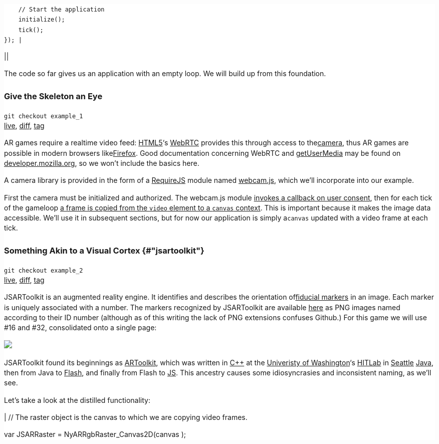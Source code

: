         // Start the application
        initialize();
        tick();
    }); |
||

The code so far gives us an application with an empty loop. We will build up
from this foundation.

### Give the Skeleton an Eye

`git checkout example_1`  
[live][22], [diff][23], [tag][24] 

AR games require a realtime video feed: [HTML5][25]‘s [WebRTC][26] provides
this through access to the[camera][27], thus AR games are possible in modern
browsers like[Firefox][28]. Good documentation concerning WebRTC and 
[getUserMedia][29] may be found on [developer.mozilla.org][30], so we won’t
include the basics here.

A camera library is provided in the form of a [RequireJS][31] module named 
[webcam.js][32], which we’ll incorporate into our example.

First the camera must be initialized and authorized. The webcam.js module 
[invokes a callback on user consent][33], then for each tick of the gameloop 
[a frame is copied from the `video` element to a `canvas` context][34]. This is
important because it makes the image data accessible. We’ll use it in subsequent
sections, but for now our application is simply a`canvas` updated with a video
frame at each tick.

### Something Akin to a Visual Cortex {#\"jsartoolkit\"}

`git checkout example_2`  
[live][35], [diff][36], [tag][37] 

JSARToolkit is an augmented reality engine. It identifies and describes the
orientation of[fiducial markers][38] in an image. Each marker is uniquely
associated with a number. The markers recognized by JSARToolkit are available
[here][39] as PNG images named according to their ID number (although as of
this writing the lack of PNG extensions confuses Github.) For this game we will 
use #16 and #32, consolidated onto a single page:

![][40]

JSARToolkit found its beginnings as [ARToolkit][41], which was written in 
[C++][42] at the [Univeristy of Washington][43]‘s [HITLab][44] in [Seattle][45]
[Java][46], then from Java to [Flash][47], and finally from Flash to [JS][8].
This ancestry causes some idiosyncrasies and inconsistent naming, as we’ll see.

Let’s take a look at the distilled functionality:

| // The raster object is the canvas to which we are copying video frames.

var JSARRaster = NyARRgbRaster_Canvas2D(canvas
);


 [1]: https://developer.mozilla.org/fr/demos/detail/an-ar-game
 [2]: https://developer.mozilla.org/en/demos/devderby/2013/may
 [3]: https://developer.mozilla.org/en/demos/devderby
 [4]: http://en.wikipedia.org/wiki/Augmented_reality
 [5]: http://abrie.github.io/devderby-may-2013
 [6]: http://www.youtube.com/watch?v=Pa_EwQ0DoWk
 [7]: http://dev.w3.org/2011/webrtc/editor/getusermedia.html
 [8]: https://github.com/kig/JSARToolKit
 [9]: https://github.com/mrdoob/three.js/
 [10]: https://github.com/kripken/box2d.js
 [11]: https://github.com/abrie/devderby-may-2013-technical
 [12]: https://github.com/abrie/devderby-may-2013-technical/tags
 [13]: http://abrie.github.io/devderby-may-2013-technical/
 [14]: http://hacks.mozilla.org/2013/10/an-ar-game-technical-overview/#realspace
 [15]: http://hacks.mozilla.org/2013/10/an-ar-game-technical-overview/#flatspace
 [16]: http://hacks.mozilla.org/2013/10/an-ar-game-technical-overview/#conduit
 [17]: http://abrie.github.io/devderby-may-2013-technical/example_0/application.html
 [18]: https://github.com/abrie/devderby-may-2013-technical/commit/bef8bf5c6505e30a3fc9ad0f2f4564df060c4296
 [19]: https://github.com/abrie/devderby-may-2013-technical/tree/example_0
 [20]: http://requirejs.org/
 [21]: https://developer.mozilla.org/en-US/docs/Web/API/window.requestAnimationFrame
 [22]: http://abrie.github.io/devderby-may-2013-technical/example_1/application.html
 [23]: https://github.com/abrie/devderby-may-2013-technical/commit/4d7f2faa18b794be4bd0a10d4fa0c6dfa306e519
 [24]: https://github.com/abrie/devderby-may-2013-technical/tree/example_1
 [25]: http://en.wikipedia.org/wiki/HTML5
 [26]: http://en.wikipedia.org/wiki/Webrtc
 [27]: http://en.wikipedia.org/wiki/Webcam
 [28]: http://firefox.com/
 [29]: https://developer.mozilla.org/en-US/docs/Web/API/Navigator.getUserMedia
 [30]: https://developer.mozilla.org/
 [31]: http://requirejs.org/docs/api.html#define
 [32]: https://github.com/abrie/devderby-may-2013-technical/blob/master/webcam.js
 [33]: https://github.com/abrie/devderby-may-2013-technical/commit/4d7f2faa18b794be4bd0a10d4fa0c6dfa306e519/#L0R32
 [34]: https://github.com/abrie/devderby-may-2013-technical/commit/4d7f2faa18b794be4bd0a10d4fa0c6dfa306e519/#L0R25
 [35]: http://abrie.github.io/devderby-may-2013-technical/example_2/application.html
 [36]: https://github.com/abrie/devderby-may-2013-technical/commit/388378463230b28c333b4954154f087919d7a3c2
 [37]: https://github.com/abrie/devderby-may-2013-technical/tree/example_2
 [38]: http://en.wikipedia.org/wiki/Fiduciary_marker
 [39]: https://github.com/kig/JSARToolKit/tree/master/demos/markers
 [40]: img/AR-Game-16_and_32.png
 [41]: http://www.hitl.washington.edu/artoolkit/
 [42]: http://en.wikipedia.org/wiki/C%2B%2B
 [43]: http://en.wikipedia.org/wiki/University_of_Washington
 [44]: http://www.hitl.washington.edu/home/
 [45]: http://en.wikipedia.org/wiki/Seattle
 [46]: http://nyatla.jp/nyartoolkit/wp/?page_id=198
 [47]: http://www.libspark.org/wiki/saqoosha/FLARToolKit/en
 [48]: https://github.com/abrie/devderby-may-2013-technical/blob/example_2/ardetector.js#L10
 [49]: https://github.com/abrie/devderby-may-2013-technical/blob/example_2/ardetector.js#L24
 [50]: https://github.com/abrie/devderby-may-2013-technical/blob/example_2/ardetector.js#L65
 [51]: https://github.com/abrie/devderby-may-2013-technical/blob/example_2/application.js#L34
 [52]: https://github.com/abrie/devderby-may-2013-technical/blob/example_2/application.js#L47
 [53]: http://abrie.github.io/devderby-may-2013-technical/example_3/application.html
 [54]: https://github.com/abrie/devderby-may-2013-technical/commit/c9de6aaf6805c760bbab6671126c323ac4227dad
 [55]: https://github.com/abrie/devderby-may-2013-technical/tree/example_3
 [56]: https://github.com/abrie/devderby-may-2013-technical/blob/example_2/application.js#L19
 [57]: https://developer.mozilla.org/en/WebGL "WebGL"
 [58]: https://github.com/abrie/devderby-may-2013-technical/blob/example_3/arview.js#L11
 [59]: https://github.com/abrie/devderby-may-2013-technical/blob/example_3/arview.js#L14
 [60]: https://github.com/abrie/devderby-may-2013-technical/blob/example_3/application.js#L31
 [61]: http://en.wikipedia.org/wiki/Cache_(computing)
 [62]: img/AR-Game-example_3.png
 [63]: http://hacks.mozilla.org/2013/10/an-ar-game-technical-overview/#example_2
 [64]: http://abrie.github.io/devderby-may-2013-technical/example_4/application.html
 [65]: https://github.com/abrie/devderby-may-2013-technical/commit/e16eb6c510d3f0e38b66057befa51406b516e38c
 [66]: https://github.com/abrie/devderby-may-2013-technical/tree/example_4
 [67]: http://youtu.be/g4n9lebq_Kg
 [68]: http://en.wikipedia.org/wiki/Transformation_matrix
 [69]: http://en.wikipedia.org/wiki/Camera_matrix
 [70]: https://github.com/abrie/devderby-may-2013-technical/blob/master/ardetector.js
 [71]: https://github.com/abrie/devderby-may-2013-technical/blob/example_4/ardetector.js#L24
 [72]: https://developer.mozilla.org/en-US/docs/Web/JavaScript/Typed_arrays/Float32Array
 [73]: http://en.wikipedia.org/wiki/Monkey_patch
 [74]: https://github.com/abrie/devderby-may-2013-technical/blob/example_4/arobject.js#L21
 [75]: https://github.com/abrie/devderby-may-2013-technical/blob/example_4/arobject.js#L16
 [76]: https://github.com/abrie/devderby-may-2013-technical/blob/example_4/arobject.js#L19
 [77]: https://github.com/abrie/devderby-may-2013-technical/blob/example_4/application.js#L57
 [78]: img/AR-Game-example_4.png
 [79]: http://abrie.github.io/devderby-may-2013-technical/example_5/application.html
 [80]: https://github.com/abrie/devderby-may-2013-technical/commit/1c28aa84b7559cdd46f04d31ef94abb7b7136854
 [81]: https://github.com/abrie/devderby-may-2013-technical/tree/example_5
 [82]: http://youtu.be/50nYnIBJtTg
 [83]: https://github.com/abrie/devderby-may-2013-technical/blob/example_5/arobject.js#L35
 [84]: https://github.com/abrie/devderby-may-2013-technical/blob/example_5/arobject.js#L29
 [85]: https://github.com/abrie/devderby-may-2013-technical/blob/example_5/arobject.js#L38
 [86]: img/AR-Game-example_5.png
 [87]: http://abrie.github.io/devderby-may-2013-technical/example_6/application.html
 [88]: https://github.com/abrie/devderby-may-2013-technical/commit/0e4f2d5b9058425cbf61befabb510df20d5563ac
 [89]: https://github.com/abrie/devderby-may-2013-technical/tree/example_6
 [90]: http://youtu.be/BtAxElxQiFk
 [91]: https://github.com/abrie/devderby-may-2013-technical/blob/example_6/arobject.js#L44
 [92]: http://hacks.mozilla.org/2013/10/an-ar-game-technical-overview/#step3
 [93]: https://github.com/abrie/devderby-may-2013-technical/blob/example_6/arobject.js#L46
 [94]: https://github.com/abrie/devderby-may-2013-technical/blob/example_6/arview.js#L78
 [95]: https://github.com/abrie/devderby-may-2013-technical/blob/example_6/arview.js#L75
 [96]: https://github.com/abrie/devderby-may-2013-technical/blob/example_6/arview.js#L85
 [97]: img/AR-Game-example_6.png
 [98]: http://abrie.github.io/devderby-may-2013-technical/example_7/application.html
 [99]: https://github.com/abrie/devderby-may-2013-technical/commit/81b4a4ae2c44a910b319eff43edd7b1f8ea1651c
 [100]: https://github.com/abrie/devderby-may-2013-technical/tree/example_7
 [101]: http://youtu.be/GM5eu3NBMZY
 [102]: https://github.com/abrie/devderby-may-2013-technical/blob/example_7/arview.js#L90
 [103]: https://github.com/abrie/devderby-may-2013-technical/blob/example_7/arview.js#L85
 [104]: img/AR-Game-example_7.png
 [105]: http://abrie.github.io/devderby-may-2013-technical/example_8/application.html
 [106]: https://github.com/abrie/devderby-may-2013-technical/commit/3f236ed4f79704be9733cba55efd4f4c47a35ef5
 [107]: https://github.com/abrie/devderby-may-2013-technical/tree/example_8
 [108]: https://github.com/abrie/devderby-may-2013-technical/blob/example_8/arview.js#L92
 [109]: https://github.com/abrie/devderby-may-2013-technical/blob/example_8/arview.js#L95
 [110]: http://en.wiktionary.org/wiki/caveat
 [111]: https://github.com/abrie/devderby-may-2013-technical/blob/example_8/arview.js#L100
 [112]: https://github.com/abrie/devderby-may-2013-technical/blob/example_8/arobject.js#L78
 [113]: https://github.com/abrie/devderby-may-2013-technical/blob/example_8/arobject.js#L43
 [114]: https://github.com/abrie/devderby-may-2013-technical/blob/example_8/arview.js#L62
 [115]: https://github.com/abrie/devderby-may-2013-technical/blob/example_8/arview.js#L183
 [116]: http://abrie.github.io/devderby-may-2013-technical/example_9/application.html
 [117]: https://github.com/abrie/devderby-may-2013-technical/commit/005f87d6c40322309ad9a68d4b2627cc6599684d
 [118]: https://github.com/abrie/devderby-may-2013-technical/tree/example_9
 [119]: https://github.com/abrie/devderby-may-2013-technical/blob/example_9/realspace.js
 [120]: https://github.com/abrie/devderby-may-2013-technical/blob/example_9/application.js
 [121]: http://en.wikipedia.org/wiki/Flatland
 [122]: http://abrie.github.io/devderby-may-2013-technical/example_10/application.html
 [123]: https://github.com/abrie/devderby-may-2013-technical/commit/1ae5a00a63d0a6def6aeeab1f6d6fa7552f9d488
 [124]: https://github.com/abrie/devderby-may-2013-technical/tree/example_10
 [125]: https://github.com/abrie/devderby-may-2013-technical/blob/example_10/flatspace.js
 [126]: https://github.com/abrie/devderby-may-2013-technical/blob/example_0/application.js
 [127]: http://abrie.github.io/devderby-may-2013-technical/example_11/application.html
 [128]: https://github.com/abrie/devderby-may-2013-technical/commit/23e97233b1da08b4aebedd96917e406613286c1a
 [129]: https://github.com/abrie/devderby-may-2013-technical/tree/example_11
 [130]: http://en.wikipedia.org/wiki/Motion_(physics)
 [131]: http://en.wikipedia.org/wiki/Nature
 [132]: http://en.wikipedia.org/wiki/Source-to-source_compiler
 [133]: http://en.wikipedia.org/wiki/Box2d
 [134]: https://github.com/kripken/box2d.js/
 [135]: https://code.google.com/p/box2d/
 [136]: http://en.wikipedia.org/wiki/LLVM
 [137]: https://github.com/kripken/emscripten
 [138]: http://box2d.org/manual.pdf
 [139]: https://github.com/abrie/devderby-may-2013-technical/blob/example_11/boxworld.js
 [140]: https://github.com/abrie/devderby-may-2013-technical/commit/23e97233b1da08b4aebedd96917e406613286c1a#diff-19f884bd80981aedf202452cae4fc0f0
 [141]: http://en.wikipedia.org/wiki/Virtual_function
 [142]: http://abrie.github.io/devderby-may-2013-technical/example_12/application.html
 [143]: https://github.com/abrie/devderby-may-2013-technical/commit/dfa4fee9ccb3a40d17b7678adfdeb0d87a63420b
 [144]: https://github.com/abrie/devderby-may-2013-technical/tree/example_12
 [145]: https://github.com/abrie/devderby-may-2013-technical/blob/example_12/boxview.js#L9
 [146]: https://github.com/abrie/devderby-may-2013-technical/blob/example_12/boxview.js#L24
 [147]: https://github.com/abrie/devderby-may-2013-technical/blob/example_12/boxview.js#L31
 [148]: https://github.com/abrie/devderby-may-2013-technical/blob/example_12/boxview.js#L12
 [149]: https://github.com/abrie/devderby-may-2013-technical/blob/example_12/boxview.js
 [150]: https://github.com/abrie/devderby-may-2013-technical/commit/dfa4fee9ccb3a40d17b7678adfdeb0d87a63420b#diff-19f884bd80981aedf202452cae4fc0f0
 [151]: https://github.com/abrie/devderby-may-2013-technical/blob/7d2c4de27aa3ed5b04ab1b02c0e79643a51e17f2/application.css
 [152]: http://abrie.github.io/devderby-may-2013-technical/example_13/application.html
 [153]: https://github.com/abrie/devderby-may-2013-technical/commit/806d65ceca9707463a1cdfebc9d8feef433d85eb
 [154]: https://github.com/abrie/devderby-may-2013-technical/tree/example_13
 [155]: http://en.wikipedia.org/wiki/Virtual_method_table
 [156]: https://github.com/kripken/box2d.js/#using-debug-draw
 [157]: https://github.com/abrie/devderby-may-2013-technical/blob/example_13/boxdebugdraw.js#L181
 [158]: https://github.com/abrie/devderby-may-2013-technical/blob/example_13/boxdebugdraw.js
 [159]: http://abrie.github.io/devderby-may-2013-technical/example_14/application.html
 [160]: https://github.com/abrie/devderby-may-2013-technical/commit/b7117c1914941514855e01ee1a9573b853f4811a
 [161]: https://github.com/abrie/devderby-may-2013-technical/tree/example_14
 [162]: https://github.com/abrie/devderby-may-2013-technical/blob/example_14/boxbody.js
 [163]: https://github.com/abrie/devderby-may-2013-technical/blob/example_14/boxbody.js#L5
 [164]: https://github.com/abrie/devderby-may-2013-technical/blob/example_14/boxworld.js#L13
 [165]: https://github.com/abrie/devderby-may-2013-technical/blob/example_14/flatspace.js#L33
 [166]: http://en.wikipedia.org/wiki/List_of_minor_The_Hitchhiker's_Guide_to_the_Galaxy_characters#Whale
 [167]: http://abrie.github.io/devderby-may-2013-technical/example_15/application.html
 [168]: https://github.com/abrie/devderby-may-2013-technical/commit/04a86c1b28b642d876dd7e80947f361718c120d6
 [169]: https://github.com/abrie/devderby-may-2013-technical/tree/example_15
 [170]: https://github.com/abrie/devderby-may-2013-technical/blob/example_15/boxworld.js#L8
 [171]: https://github.com/abrie/devderby-may-2013-technical/blob/example_15/boxworld.js#L14
 [172]: https://github.com/abrie/devderby-may-2013-technical/blob/example_15/boxworld.js#L16
 [173]: http://abrie.github.io/devderby-may-2013-technical/example_16/application.html
 [174]: https://github.com/abrie/devderby-may-2013-technical/commit/d6a6657060d040bec2a002deac34d03e81122d25
 [175]: https://github.com/abrie/devderby-may-2013-technical/tree/example_16
 [176]: https://github.com/abrie/devderby-may-2013-technical/blob/example_16/boxregistry.js#L20
 [177]: https://github.com/abrie/devderby-may-2013-technical/blob/example_16/boxworld.js#L38
 [178]: https://github.com/abrie/devderby-may-2013-technical/blob/example_16/boxworld.js#L41
 [179]: https://github.com/abrie/devderby-may-2013-technical/blob/example_16/flatspace.js#L52
 [180]: http://abrie.github.io/devderby-may-2013-technical/example_17/application.html
 [181]: https://github.com/abrie/devderby-may-2013-technical/commit/9d9c2b91c7c7f55610d0b8459eccc76c4381c554
 [182]: https://github.com/abrie/devderby-may-2013-technical/tree/example_17
 [183]: https://github.com/abrie/devderby-may-2013-technical/blob/example_17/boxregistry.js#L22
 [184]: https://github.com/abrie/devderby-may-2013-technical/blob/example_17/boxregistry.js#L50
 [185]: https://github.com/abrie/devderby-may-2013-technical/blob/example_17/boxworld.js#L26
 [186]: https://github.com/abrie/devderby-may-2013-technical/blob/example_17/boxworld.js#L18
 [187]: https://github.com/abrie/devderby-may-2013-technical/blob/example_17/boxworld.js#L48
 [188]: https://github.com/abrie/devderby-may-2013-technical/blob/example_17/flatspace.js#L54
 [189]: http://abrie.github.io/devderby-may-2013-technical/example_18/application.html
 [190]: https://github.com/abrie/devderby-may-2013-technical/commit/682aa2b215e6d918393d03dd103f3338c59a2be0
 [191]: https://github.com/abrie/devderby-may-2013-technical/tree/example_18
 [192]: https://github.com/abrie/devderby-may-2013-technical/blob/example_18/boxregistry.js#L23
 [193]: http://abrie.github.io/devderby-may-2013-technical/example_19/application.html
 [194]: https://github.com/abrie/devderby-may-2013-technical/commit/736662188f65cbdb6aae7572ffcc46d1ced38253
 [195]: https://github.com/abrie/devderby-may-2013-technical/tree/example_19
 [196]: https://github.com/abrie/devderby-may-2013-technical/blob/example_19/boxbody.js#L42
 [197]: img/sensor-cluster.png
 [198]: http://abrie.github.io/devderby-may-2013-technical/example_20/application.html
 [199]: https://github.com/abrie/devderby-may-2013-technical/commit/ada13bcf70b633a06afbad065d2cdea6b86baeb2
 [200]: https://github.com/abrie/devderby-may-2013-technical/tree/example_20
 [201]: http://abrie.github.io/devderby-may-2013-technical/example_21/application.html
 [202]: https://github.com/abrie/devderby-may-2013-technical/commit/b93aab3db72cdcd004d1048c9a7e8b097ced547f
 [203]: https://github.com/abrie/devderby-may-2013-technical/tree/example_21
 [204]: http://abrie.github.io/devderby-may-2013-technical/example_22/application.html
 [205]: https://github.com/abrie/devderby-may-2013-technical/commit/7d1c2a2ce676f19a1970ce254eeecbeced299a34
 [206]: https://github.com/abrie/devderby-may-2013-technical/tree/example_22
 [207]: http://abrie.github.io/devderby-may-2013-technical/example_23/application.html
 [208]: https://github.com/abrie/devderby-may-2013-technical/commit/05b6bf16fa2da753ddfd9a777a5523e2272df693
 [209]: https://github.com/abrie/devderby-may-2013-technical/tree/example_23